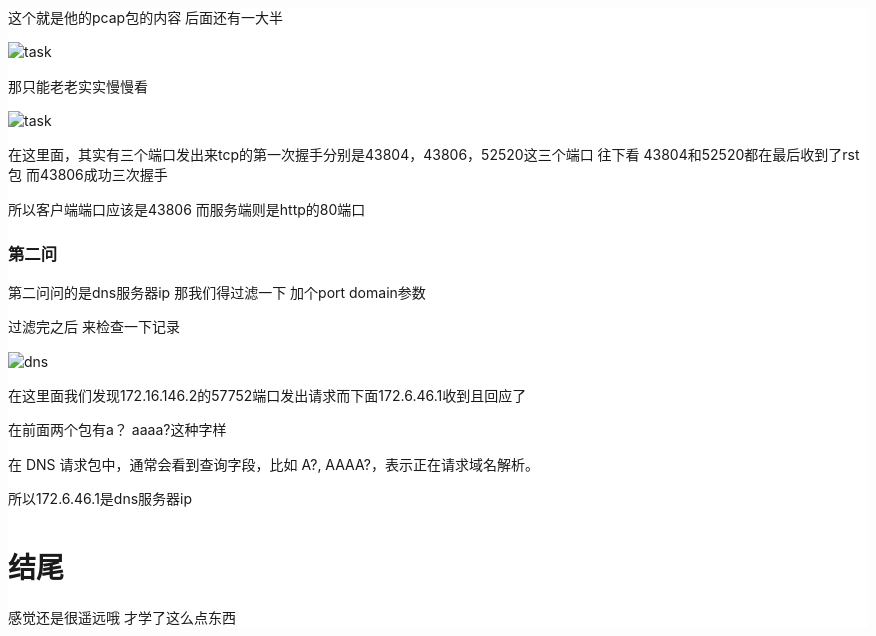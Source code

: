 这个就是他的pcap包的内容 后面还有一大半

![task](/images/tryhackme-Tcpdump-The-Basics小介绍/htb/port.png)

那只能老老实实慢慢看 

![task](/images/tryhackme-Tcpdump-The-Basics小介绍/htb/port1.png)

在这里面，其实有三个端口发出来tcp的第一次握手分别是43804，43806，52520这三个端口 往下看 43804和52520都在最后收到了rst包 而43806成功三次握手

所以客户端端口应该是43806 而服务端则是http的80端口

### 第二问
第二问问的是dns服务器ip 那我们得过滤一下 加个port domain参数

过滤完之后 来检查一下记录

![dns](/images/tryhackme-Tcpdump-The-Basics小介绍/htb/dns1.png)

在这里面我们发现172.16.146.2的57752端口发出请求而下面172.6.46.1收到且回应了

在前面两个包有a？ aaaa?这种字样 

在 DNS 请求包中，通常会看到查询字段，比如 A?, AAAA?，表示正在请求域名解析。

所以172.6.46.1是dns服务器ip


# 结尾
感觉还是很遥远哦 才学了这么点东西 























































